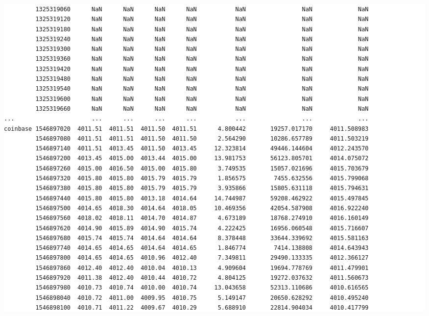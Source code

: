 ```
         1325319060      NaN      NaN      NaN      NaN           NaN                NaN             NaN
         1325319120      NaN      NaN      NaN      NaN           NaN                NaN             NaN
         1325319180      NaN      NaN      NaN      NaN           NaN                NaN             NaN
         1325319240      NaN      NaN      NaN      NaN           NaN                NaN             NaN
         1325319300      NaN      NaN      NaN      NaN           NaN                NaN             NaN
         1325319360      NaN      NaN      NaN      NaN           NaN                NaN             NaN
         1325319420      NaN      NaN      NaN      NaN           NaN                NaN             NaN
         1325319480      NaN      NaN      NaN      NaN           NaN                NaN             NaN
         1325319540      NaN      NaN      NaN      NaN           NaN                NaN             NaN
         1325319600      NaN      NaN      NaN      NaN           NaN                NaN             NaN
         1325319660      NaN      NaN      NaN      NaN           NaN                NaN             NaN
...                      ...      ...      ...      ...           ...                ...             ...
coinbase 1546897020  4011.51  4011.51  4011.50  4011.51      4.800442       19257.017170     4011.508983
         1546897080  4011.51  4011.51  4011.50  4011.50      2.564290       10286.657789     4011.503219
         1546897140  4011.51  4013.45  4011.50  4013.45     12.323814       49446.144604     4012.243570
         1546897200  4013.45  4015.00  4013.44  4015.00     13.981753       56123.805701     4014.075072
         1546897260  4015.00  4016.50  4015.00  4015.80      3.749535       15057.021696     4015.703679
         1546897320  4015.80  4015.80  4015.79  4015.79      1.856575        7455.632556     4015.799068
         1546897380  4015.80  4015.80  4015.79  4015.79      3.935866       15805.631118     4015.794631
         1546897440  4015.80  4015.80  4013.18  4014.64     14.744987       59208.462922     4015.497845
         1546897500  4014.65  4018.30  4014.64  4018.05     10.469356       42054.587908     4016.922240
         1546897560  4018.02  4018.11  4014.70  4014.87      4.673189       18768.274910     4016.160149
         1546897620  4014.90  4015.89  4014.90  4015.74      4.222425       16956.060548     4015.716607
         1546897680  4015.74  4015.74  4014.64  4014.64      8.378448       33644.339692     4015.581163
         1546897740  4014.65  4014.65  4014.64  4014.65      1.846774        7414.138808     4014.643943
         1546897800  4014.65  4014.65  4010.96  4012.40      7.349811       29490.133335     4012.366127
         1546897860  4012.40  4012.40  4010.04  4010.13      4.909604       19694.778769     4011.479901
         1546897920  4011.38  4012.40  4010.44  4010.72      4.804125       19272.037632     4011.560673
         1546897980  4010.73  4010.74  4010.00  4010.74     13.043658       52313.110686     4010.616565
         1546898040  4010.72  4011.00  4009.95  4010.75      5.149147       20650.628292     4010.495240
         1546898100  4010.71  4011.22  4009.67  4010.29      5.688910       22814.904034     4010.417799
```